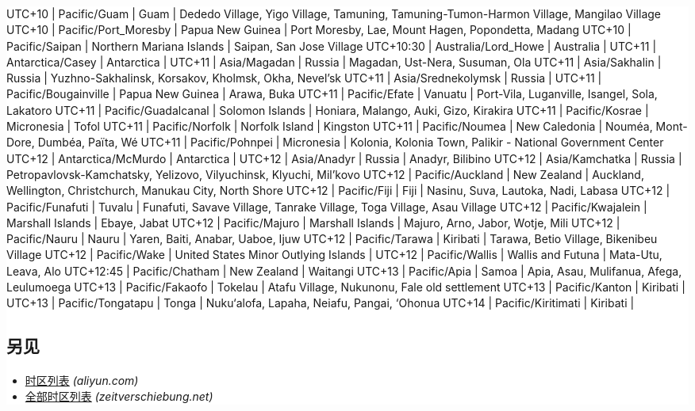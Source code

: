 UTC+10 | Pacific/Guam | Guam | Dededo Village, Yigo Village, Tamuning, Tamuning-Tumon-Harmon Village, Mangilao Village
UTC+10 | Pacific/Port_Moresby | Papua New Guinea | Port Moresby, Lae, Mount Hagen, Popondetta, Madang
UTC+10 | Pacific/Saipan | Northern Mariana Islands | Saipan, San Jose Village
UTC+10:30 | Australia/Lord_Howe | Australia |
UTC+11 | Antarctica/Casey | Antarctica |
UTC+11 | Asia/Magadan | Russia | Magadan, Ust-Nera, Susuman, Ola
UTC+11 | Asia/Sakhalin | Russia | Yuzhno-Sakhalinsk, Korsakov, Kholmsk, Okha, Nevel’sk
UTC+11 | Asia/Srednekolymsk | Russia |
UTC+11 | Pacific/Bougainville | Papua New Guinea | Arawa, Buka
UTC+11 | Pacific/Efate | Vanuatu | Port-Vila, Luganville, Isangel, Sola, Lakatoro
UTC+11 | Pacific/Guadalcanal | Solomon Islands | Honiara, Malango, Auki, Gizo, Kirakira
UTC+11 | Pacific/Kosrae | Micronesia | Tofol
UTC+11 | Pacific/Norfolk | Norfolk Island | Kingston
UTC+11 | Pacific/Noumea | New Caledonia | Nouméa, Mont-Dore, Dumbéa, Païta, Wé
UTC+11 | Pacific/Pohnpei | Micronesia | Kolonia, Kolonia Town, Palikir - National Government Center
UTC+12 | Antarctica/McMurdo | Antarctica |
UTC+12 | Asia/Anadyr | Russia | Anadyr, Bilibino
UTC+12 | Asia/Kamchatka | Russia | Petropavlovsk-Kamchatsky, Yelizovo, Vilyuchinsk, Klyuchi, Mil’kovo
UTC+12 | Pacific/Auckland | New Zealand | Auckland, Wellington, Christchurch, Manukau City, North Shore
UTC+12 | Pacific/Fiji | Fiji | Nasinu, Suva, Lautoka, Nadi, Labasa
UTC+12 | Pacific/Funafuti | Tuvalu | Funafuti, Savave Village, Tanrake Village, Toga Village, Asau Village
UTC+12 | Pacific/Kwajalein | Marshall Islands | Ebaye, Jabat
UTC+12 | Pacific/Majuro | Marshall Islands | Majuro, Arno, Jabor, Wotje, Mili
UTC+12 | Pacific/Nauru | Nauru | Yaren, Baiti, Anabar, Uaboe, Ijuw
UTC+12 | Pacific/Tarawa | Kiribati | Tarawa, Betio Village, Bikenibeu Village
UTC+12 | Pacific/Wake | United States Minor Outlying Islands |
UTC+12 | Pacific/Wallis | Wallis and Futuna | Mata-Utu, Leava, Alo
UTC+12:45 | Pacific/Chatham | New Zealand | Waitangi
UTC+13 | Pacific/Apia | Samoa | Apia, Asau, Mulifanua, Afega, Leulumoega
UTC+13 | Pacific/Fakaofo | Tokelau | Atafu Village, Nukunonu, Fale old settlement
UTC+13 | Pacific/Kanton | Kiribati |
UTC+13 | Pacific/Tongatapu | Tonga | Nuku‘alofa, Lapaha, Neiafu, Pangai, ‘Ohonua
UTC+14 | Pacific/Kiritimati | Kiribati |


另见
---


- [时区列表](https://help.aliyun.com/zh/maxcompute/user-guide/time-zones) _(aliyun.com)_
- [全部时区列表](https://www.zeitverschiebung.net/cn/all-time-zones.html) _(zeitverschiebung.net)_
